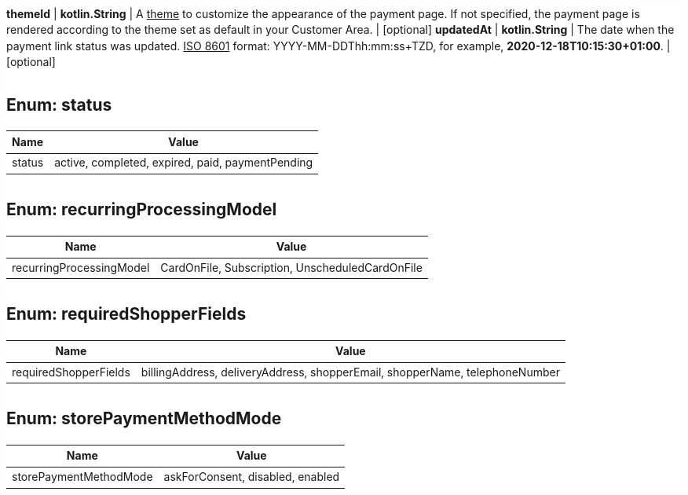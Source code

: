 **themeId** | **kotlin.String** | A [theme](https://docs.adyen.com/unified-commerce/pay-by-link/payment-links/api#themes) to customize the appearance of the payment page. If not specified, the payment page is rendered according to the theme set as default in your Customer Area. |  [optional]
**updatedAt** | **kotlin.String** | The date when the payment link status was updated.  [ISO 8601](https://www.w3.org/TR/NOTE-datetime) format: YYYY-MM-DDThh:mm:ss+TZD, for example, **2020-12-18T10:15:30+01:00**. |  [optional]


<a name="Status"></a>
## Enum: status
Name | Value
---- | -----
status | active, completed, expired, paid, paymentPending


<a name="RecurringProcessingModel"></a>
## Enum: recurringProcessingModel
Name | Value
---- | -----
recurringProcessingModel | CardOnFile, Subscription, UnscheduledCardOnFile


<a name="kotlin.collections.List<RequiredShopperFields>"></a>
## Enum: requiredShopperFields
Name | Value
---- | -----
requiredShopperFields | billingAddress, deliveryAddress, shopperEmail, shopperName, telephoneNumber


<a name="StorePaymentMethodMode"></a>
## Enum: storePaymentMethodMode
Name | Value
---- | -----
storePaymentMethodMode | askForConsent, disabled, enabled



